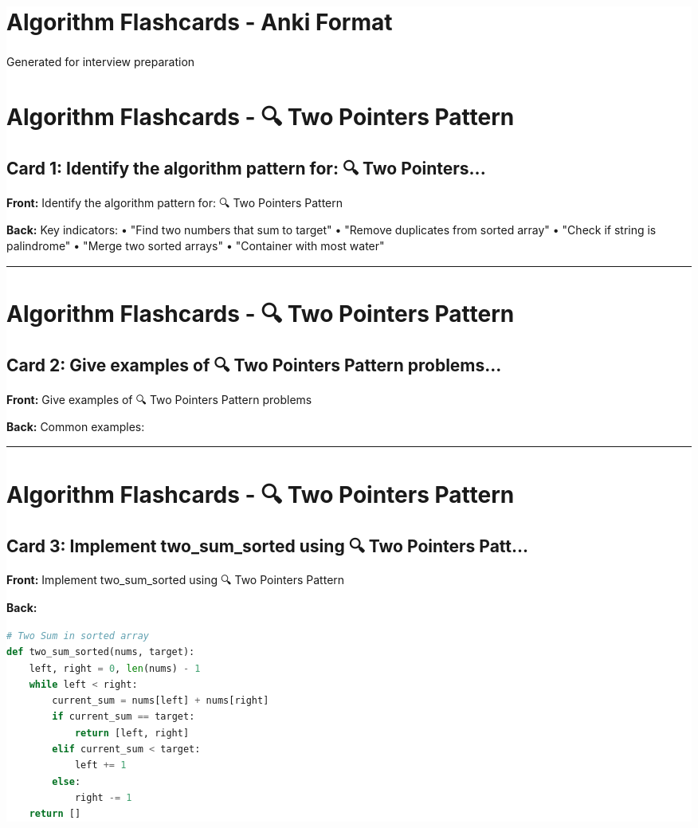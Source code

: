 # Algorithm Flashcards - Anki Format

Generated for interview preparation


# Algorithm Flashcards - 🔍 Two Pointers Pattern

## Card 1: Identify the algorithm pattern for: 🔍 Two Pointers...

**Front:**
Identify the algorithm pattern for: 🔍 Two Pointers Pattern

**Back:**
Key indicators:
• "Find two numbers that sum to target"
• "Remove duplicates from sorted array"
• "Check if string is palindrome"
• "Merge two sorted arrays"
• "Container with most water"

---


# Algorithm Flashcards - 🔍 Two Pointers Pattern

## Card 2: Give examples of 🔍 Two Pointers Pattern problems...

**Front:**
Give examples of 🔍 Two Pointers Pattern problems

**Back:**
Common examples:


---


# Algorithm Flashcards - 🔍 Two Pointers Pattern

## Card 3: Implement two_sum_sorted using 🔍 Two Pointers Patt...

**Front:**
Implement two_sum_sorted using 🔍 Two Pointers Pattern

**Back:**
```python
# Two Sum in sorted array
def two_sum_sorted(nums, target):
    left, right = 0, len(nums) - 1
    while left < right:
        current_sum = nums[left] + nums[right]
        if current_sum == target:
            return [left, right]
        elif current_sum < target:
            left += 1
        else:
            right -= 1
    return []
```
